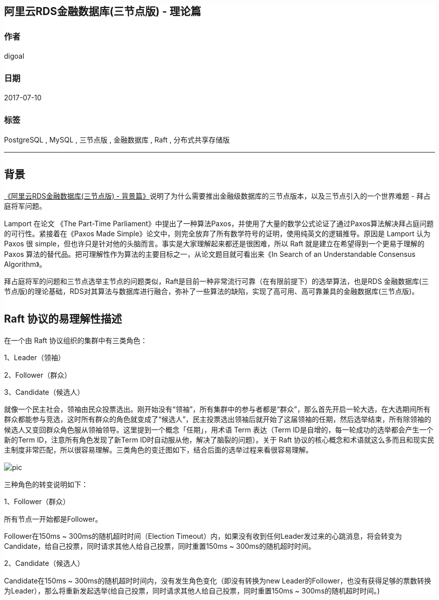 ## 阿里云RDS金融数据库(三节点版) - 理论篇      
               
### 作者                
digoal               
                 
### 日期                 
2017-07-10             
                          
### 标签          
PostgreSQL , MySQL , 三节点版 , 金融数据库 , Raft , 分布式共享存储版           
          
----          
           
## 背景        
[《阿里云RDS金融数据库(三节点版) - 背景篇》](../201707/20170709_02.md)说明了为什么需要推出金融级数据库的三节点版本，以及三节点引入的一个世界难题 - 拜占庭将军问题。      
      
Lamport 在论文 《The Part-Time Parliament》中提出了一种算法Paxos，并使用了大量的数学公式论证了通过Paxos算法解决拜占庭问题的可行性。紧接着在《Paxos Made Simple》论文中，则完全放弃了所有数学符号的证明，使用纯英文的逻辑推导。原因是 Lamport 认为 Paxos 很 simple，但也许只是针对他的头脑而言。事实是大家理解起来都还是很困难，所以 Raft 就是建立在希望得到一个更易于理解的 Paxos 算法的替代品。把可理解性作为算法的主要目标之一，从论文题目就可看出来《In Search of an Understandable Consensus Algorithm》。       
      
拜占庭将军的问题和三节点选举主节点的问题类似，Raft是目前一种非常流行可靠（在有限前提下）的选举算法，也是RDS 金融数据库(三节点版)的理论基础，RDS对其算法与数据库进行融合，弥补了一些算法的缺陷，实现了高可用、高可靠兼具的金融数据库(三节点版)。    
      
## Raft 协议的易理解性描述        
在一个由 Raft 协议组织的集群中有三类角色：        
        
1、Leader（领袖）        
        
2、Follower（群众）        
        
3、Candidate（候选人）        
        
就像一个民主社会，领袖由民众投票选出。刚开始没有“领袖”，所有集群中的参与者都是“群众”，那么首先开启一轮大选，在大选期间所有群众都能参与竞选，这时所有群众的角色就变成了“候选人”，民主投票选出领袖后就开始了这届领袖的任期，然后选举结束，所有除领袖的候选人又变回群众角色服从领袖领导。这里提到一个概念「任期」，用术语 Term 表达（Term ID是自增的，每一轮成功的选举都会产生一个新的Term ID，注意所有角色发现了新Term ID时自动服从他，解决了脑裂的问题）。关于 Raft 协议的核心概念和术语就这么多而且和现实民主制度非常匹配，所以很容易理解。三类角色的变迁图如下，结合后面的选举过程来看很容易理解。        
        
![pic](20170710_01_pic_001.jpg)        
      
三种角色的转变说明如下：      
      
1、Follower（群众）        
      
所有节点一开始都是Follower。      
      
Follower在150ms ~ 300ms的随机超时时间（Election Timeout）内，如果没有收到任何Leader发过来的心跳消息，将会转变为Candidate，给自己投票，同时请求其他人给自己投票，同时重置150ms ~ 300ms的随机超时时间。      
      
2、Candidate（候选人）        
      
Candidate在150ms ~ 300ms的随机超时时间内，没有发生角色变化（即没有转换为new Leader的Follower，也没有获得足够的票数转换为Leader），那么将重新发起选举(给自己投票，同时请求其他人给自己投票，同时重置150ms ~ 300ms的随机超时时间。)      
        